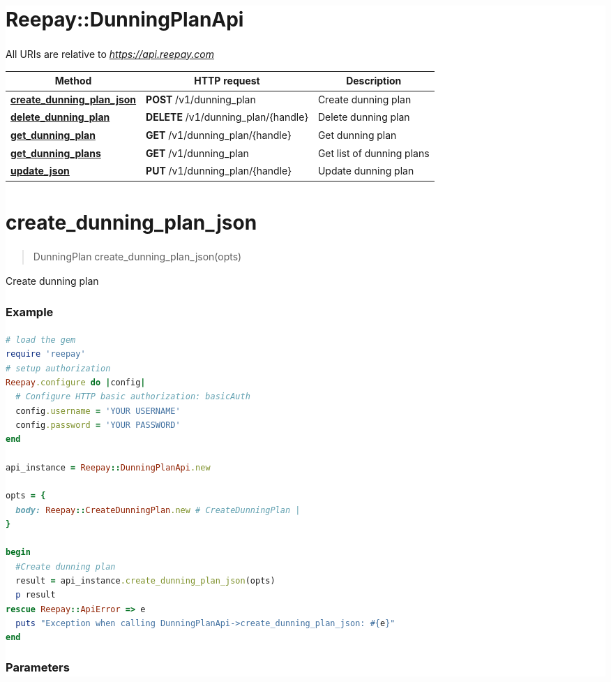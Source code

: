 # Reepay::DunningPlanApi

All URIs are relative to *https://api.reepay.com*

Method | HTTP request | Description
------------- | ------------- | -------------
[**create_dunning_plan_json**](DunningPlanApi.md#create_dunning_plan_json) | **POST** /v1/dunning_plan | Create dunning plan
[**delete_dunning_plan**](DunningPlanApi.md#delete_dunning_plan) | **DELETE** /v1/dunning_plan/{handle} | Delete dunning plan
[**get_dunning_plan**](DunningPlanApi.md#get_dunning_plan) | **GET** /v1/dunning_plan/{handle} | Get dunning plan
[**get_dunning_plans**](DunningPlanApi.md#get_dunning_plans) | **GET** /v1/dunning_plan | Get list of dunning plans
[**update_json**](DunningPlanApi.md#update_json) | **PUT** /v1/dunning_plan/{handle} | Update dunning plan


# **create_dunning_plan_json**
> DunningPlan create_dunning_plan_json(opts)

Create dunning plan



### Example
```ruby
# load the gem
require 'reepay'
# setup authorization
Reepay.configure do |config|
  # Configure HTTP basic authorization: basicAuth
  config.username = 'YOUR USERNAME'
  config.password = 'YOUR PASSWORD'
end

api_instance = Reepay::DunningPlanApi.new

opts = { 
  body: Reepay::CreateDunningPlan.new # CreateDunningPlan | 
}

begin
  #Create dunning plan
  result = api_instance.create_dunning_plan_json(opts)
  p result
rescue Reepay::ApiError => e
  puts "Exception when calling DunningPlanApi->create_dunning_plan_json: #{e}"
end
```

### Parameters
